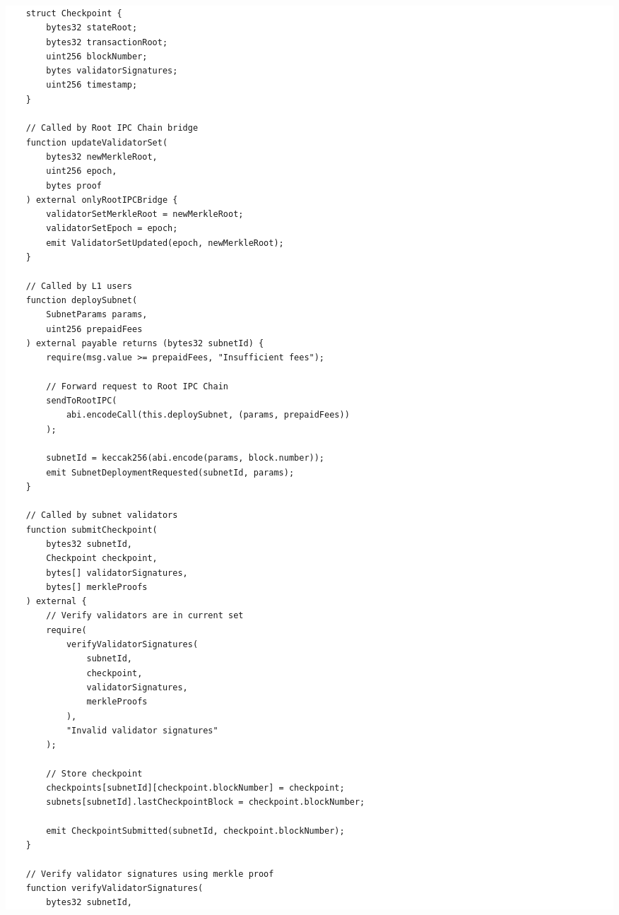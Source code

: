 ```solidity
    struct Checkpoint {
        bytes32 stateRoot;
        bytes32 transactionRoot;
        uint256 blockNumber;
        bytes validatorSignatures;
        uint256 timestamp;
    }
    
    // Called by Root IPC Chain bridge
    function updateValidatorSet(
        bytes32 newMerkleRoot,
        uint256 epoch,
        bytes proof
    ) external onlyRootIPCBridge {
        validatorSetMerkleRoot = newMerkleRoot;
        validatorSetEpoch = epoch;
        emit ValidatorSetUpdated(epoch, newMerkleRoot);
    }
    
    // Called by L1 users
    function deploySubnet(
        SubnetParams params,
        uint256 prepaidFees
    ) external payable returns (bytes32 subnetId) {
        require(msg.value >= prepaidFees, "Insufficient fees");
        
        // Forward request to Root IPC Chain
        sendToRootIPC(
            abi.encodeCall(this.deploySubnet, (params, prepaidFees))
        );
        
        subnetId = keccak256(abi.encode(params, block.number));
        emit SubnetDeploymentRequested(subnetId, params);
    }
    
    // Called by subnet validators
    function submitCheckpoint(
        bytes32 subnetId,
        Checkpoint checkpoint,
        bytes[] validatorSignatures,
        bytes[] merkleProofs
    ) external {
        // Verify validators are in current set
        require(
            verifyValidatorSignatures(
                subnetId,
                checkpoint,
                validatorSignatures,
                merkleProofs
            ),
            "Invalid validator signatures"
        );
        
        // Store checkpoint
        checkpoints[subnetId][checkpoint.blockNumber] = checkpoint;
        subnets[subnetId].lastCheckpointBlock = checkpoint.blockNumber;
        
        emit CheckpointSubmitted(subnetId, checkpoint.blockNumber);
    }
    
    // Verify validator signatures using merkle proof
    function verifyValidatorSignatures(
        bytes32 subnetId,
```